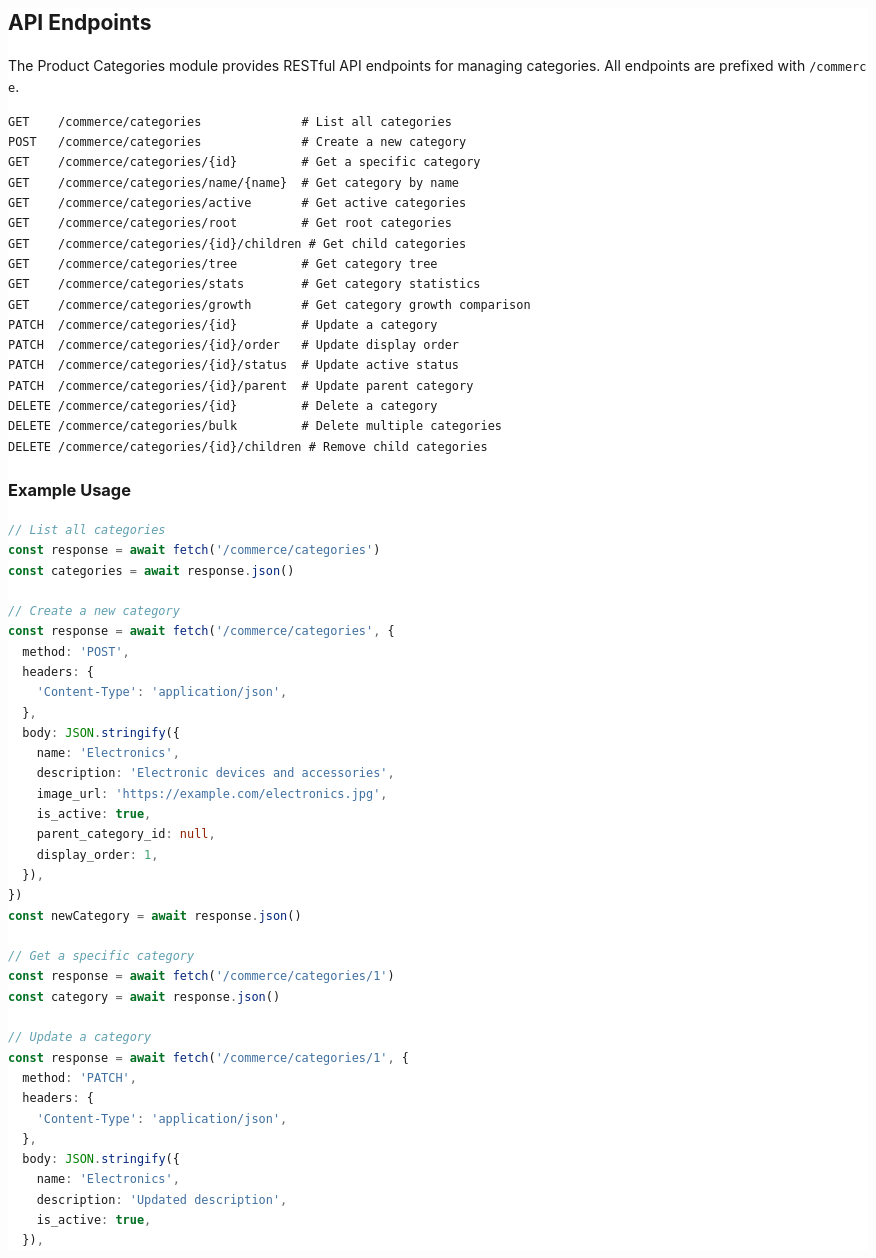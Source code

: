 ## API Endpoints

The Product Categories module provides RESTful API endpoints for managing categories. All endpoints are prefixed with `/commerce`.

```
GET    /commerce/categories              # List all categories
POST   /commerce/categories              # Create a new category
GET    /commerce/categories/{id}         # Get a specific category
GET    /commerce/categories/name/{name}  # Get category by name
GET    /commerce/categories/active       # Get active categories
GET    /commerce/categories/root         # Get root categories
GET    /commerce/categories/{id}/children # Get child categories
GET    /commerce/categories/tree         # Get category tree
GET    /commerce/categories/stats        # Get category statistics
GET    /commerce/categories/growth       # Get category growth comparison
PATCH  /commerce/categories/{id}         # Update a category
PATCH  /commerce/categories/{id}/order   # Update display order
PATCH  /commerce/categories/{id}/status  # Update active status
PATCH  /commerce/categories/{id}/parent  # Update parent category
DELETE /commerce/categories/{id}         # Delete a category
DELETE /commerce/categories/bulk         # Delete multiple categories
DELETE /commerce/categories/{id}/children # Remove child categories
```

### Example Usage

```ts
// List all categories
const response = await fetch('/commerce/categories')
const categories = await response.json()

// Create a new category
const response = await fetch('/commerce/categories', {
  method: 'POST',
  headers: {
    'Content-Type': 'application/json',
  },
  body: JSON.stringify({
    name: 'Electronics',
    description: 'Electronic devices and accessories',
    image_url: 'https://example.com/electronics.jpg',
    is_active: true,
    parent_category_id: null,
    display_order: 1,
  }),
})
const newCategory = await response.json()

// Get a specific category
const response = await fetch('/commerce/categories/1')
const category = await response.json()

// Update a category
const response = await fetch('/commerce/categories/1', {
  method: 'PATCH',
  headers: {
    'Content-Type': 'application/json',
  },
  body: JSON.stringify({
    name: 'Electronics',
    description: 'Updated description',
    is_active: true,
  }),
```